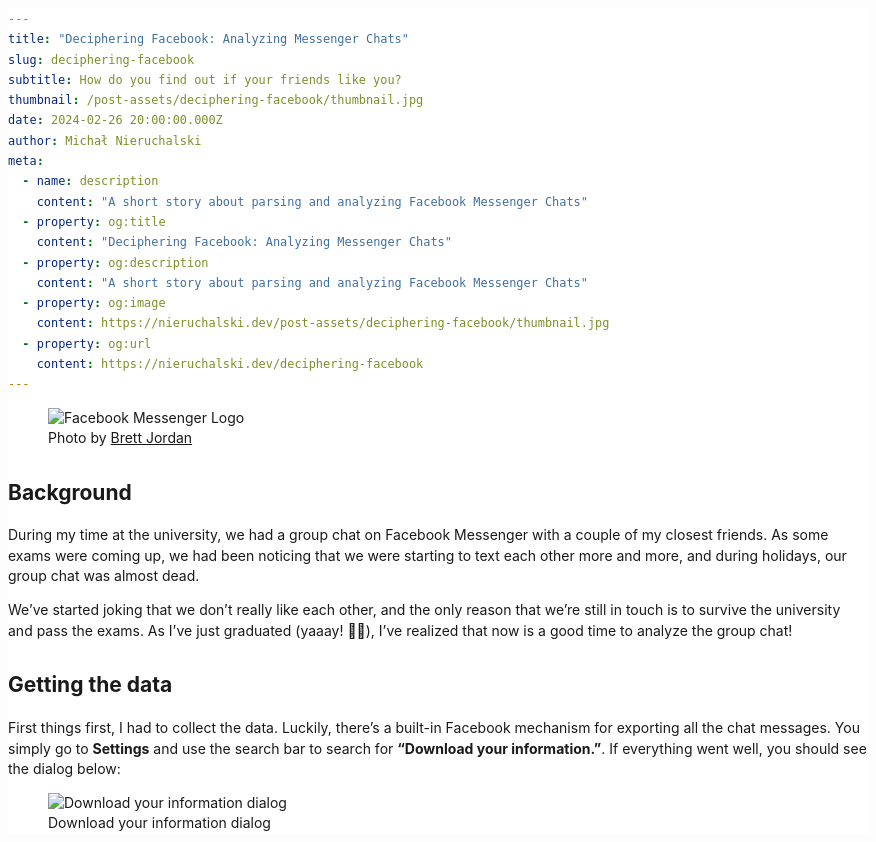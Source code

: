 ```yaml
---
title: "Deciphering Facebook: Analyzing Messenger Chats"
slug: deciphering-facebook
subtitle: How do you find out if your friends like you?
thumbnail: /post-assets/deciphering-facebook/thumbnail.jpg
date: 2024-02-26 20:00:00.000Z
author: Michał Nieruchalski
meta:
  - name: description
    content: "A short story about parsing and analyzing Facebook Messenger Chats"
  - property: og:title
    content: "Deciphering Facebook: Analyzing Messenger Chats"
  - property: og:description
    content: "A short story about parsing and analyzing Facebook Messenger Chats"
  - property: og:image
    content: https://nieruchalski.dev/post-assets/deciphering-facebook/thumbnail.jpg
  - property: og:url
    content: https://nieruchalski.dev/deciphering-facebook
---
```


<figure>
  <img
    src="/post-assets/deciphering-facebook/header.jpg"
    alt="Facebook Messenger Logo"
    title="Facebook Messenger Logo"
  />
  <figcaption>
    Photo by <a href="https://unsplash.com/photos/white-and-blue-apple-logo-xdBNTAdqU3A">Brett Jordan</a>
  </figcaption>
</figure>

## Background

During my time at the university, we had a group chat on Facebook Messenger with a couple of my closest friends. As some exams were coming up, we had been noticing that we were starting to text each other more and more, and during holidays, our group chat was almost dead. 

We’ve started joking that we don’t really like each other, and the only reason that we’re still in touch is to survive the university and pass the exams. As I’ve just graduated (yaaay!&nbsp;🥳🎉), I’ve realized that now is a good time to analyze the group chat!

## Getting the data
First things first, I had to collect the data. Luckily, there’s a built-in Facebook mechanism for exporting all the chat messages. You simply go to **Settings** and use the search bar to search for **“Download your information.”**. If everything went well, you should see the dialog below:

<figure>
  <img 
    src="/post-assets/deciphering-facebook/download-info-dialog.png" 
    alt="Download your information dialog"
    title="Download your information dialog"
    width="600px"
  />
  <figcaption>Download your information dialog</figcaption>
</figure>
